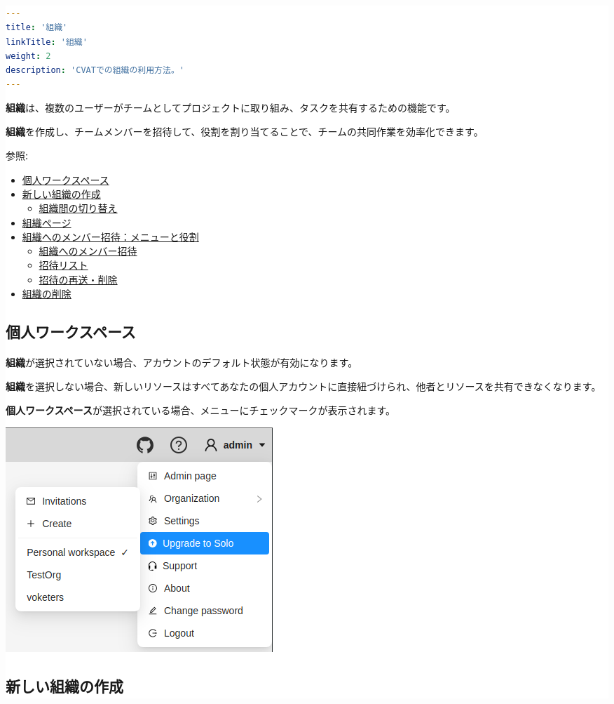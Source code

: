 ```yaml
---
title: '組織'
linkTitle: '組織'
weight: 2
description: 'CVATでの組織の利用方法。'
---
```


**組織**は、複数のユーザーがチームとしてプロジェクトに取り組み、タスクを共有するための機能です。

**組織**を作成し、チームメンバーを招待して、役割を割り当てることで、チームの共同作業を効率化できます。

参照:

- [個人ワークスペース](#personal-workspace)
- [新しい組織の作成](#create-new-organization)
  - [組織間の切り替え](#switching-between-organizations)
- [組織ページ](#organization-page)
- [組織へのメンバー招待：メニューと役割](#invite-members-into-organization-menu-and-roles)
  - [組織へのメンバー招待](#inviting-members-to-organization)
  - [招待リスト](#invitations-list)
  - [招待の再送・削除](#resending-and-removing-invitations)
- [組織の削除](#delete-organization)

## 個人ワークスペース

**組織**が選択されていない場合、アカウントのデフォルト状態が有効になります。

**組織**を選択しない場合、新しいリソースはすべてあなたの個人アカウントに直接紐づけられ、他者とリソースを共有できなくなります。

**個人ワークスペース**が選択されている場合、メニューにチェックマークが表示されます。

![](/images/user_menu_organization.png)

## 新しい組織の作成
